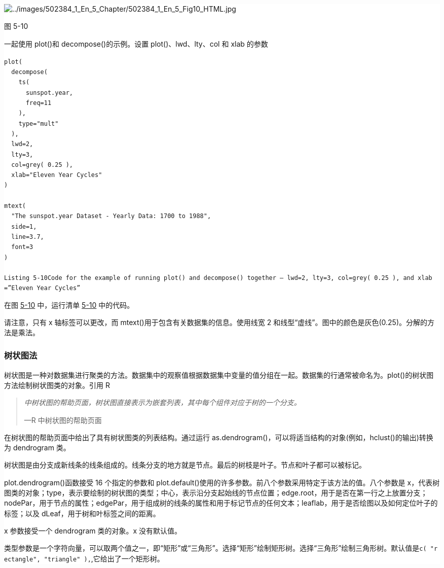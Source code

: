 ![../images/502384_1_En_5_Chapter/502384_1_En_5_Fig10_HTML.jpg](../images/502384_1_En_5_Chapter/502384_1_En_5_Fig10_HTML.jpg)

图 5-10

一起使用 plot()和 decompose()的示例。设置 plot()、lwd、lty、col 和 xlab 的参数

```
plot(
  decompose(
    ts(
      sunspot.year,
      freq=11
    ),
    type="mult"
  ),
  lwd=2,
  lty=3,
  col=grey( 0.25 ),
  xlab="Eleven Year Cycles"
)

mtext(
  "The sunspot.year Dataset - Yearly Data: 1700 to 1988",
  side=1,
  line=3.7,
  font=3
)

Listing 5-10Code for the example of running plot() and decompose() together – lwd=2, lty=3, col=grey( 0.25 ), and xlab=”Eleven Year Cycles”

```

在图 [5-10](#Fig10) 中，运行清单 [5-10](#PC10) 中的代码。

请注意，只有 x 轴标签可以更改，而 mtext()用于包含有关数据集的信息。使用线宽 2 和线型“虚线”。图中的颜色是灰色(0.25)。分解的方法是乘法。

### 树状图法

树状图是一种对数据集进行聚类的方法。数据集中的观察值根据数据集中变量的值分组在一起。数据集的行通常被命名为。plot()的树状图方法绘制树状图类的对象。引用 R

> *中树状图的帮助页面，树状图直接表示为嵌套列表，其中每个组件对应于树的一个分支。*
> 
> —R 中树状图的帮助页面

在树状图的帮助页面中给出了具有树状图类的列表结构。通过运行 as.dendrogram()，可以将适当结构的对象(例如，hclust()的输出)转换为 dendrogram 类。

树状图是由分支成新线条的线条组成的。线条分支的地方就是节点。最后的树枝是叶子。节点和叶子都可以被标记。

plot.dendrogram()函数接受 16 个指定的参数和 plot.default()使用的许多参数。前八个参数采用特定于该方法的值。八个参数是 x，代表树图类的对象；type，表示要绘制的树状图的类型；中心，表示沿分支起始线的节点位置；edge.root，用于是否在第一行之上放置分支；nodePar，用于节点的属性；edgePar，用于组成树的线条的属性和用于标记节点的任何文本；leaflab，用于是否绘图以及如何定位叶子的标签；以及 dLeaf，用于树和叶标签之间的距离。

x 参数接受一个 dendrogram 类的对象。x 没有默认值。

类型参数是一个字符向量，可以取两个值之一，即“矩形”或“三角形”。选择“矩形”绘制矩形树。选择“三角形”绘制三角形树。默认值是`c( "rectangle", "triangle" ),`,它给出了一个矩形树。
